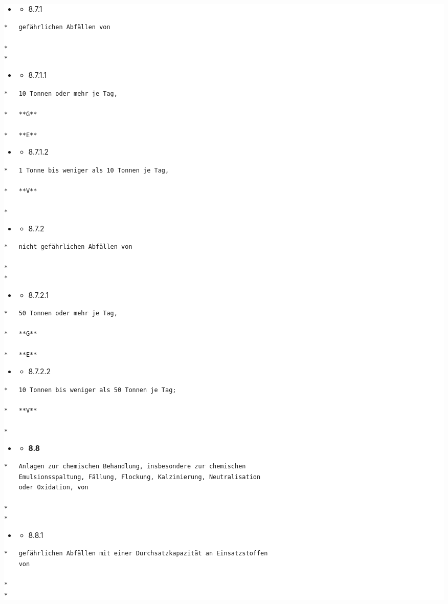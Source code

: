 *    *   8.7.1

    *   gefährlichen Abfällen von

    *
    *

*    *   8.7.1.1

    *   10 Tonnen oder mehr je Tag,

    *   **G**

    *   **E**


*    *   8.7.1.2

    *   1 Tonne bis weniger als 10 Tonnen je Tag,

    *   **V**

    *

*    *   8.7.2

    *   nicht gefährlichen Abfällen von

    *
    *

*    *   8.7.2.1

    *   50 Tonnen oder mehr je Tag,

    *   **G**

    *   **E**


*    *   8.7.2.2

    *   10 Tonnen bis weniger als 50 Tonnen je Tag;

    *   **V**

    *

*    *   **8.8**

    *   Anlagen zur chemischen Behandlung, insbesondere zur chemischen
        Emulsionsspaltung, Fällung, Flockung, Kalzinierung, Neutralisation
        oder Oxidation, von

    *
    *

*    *   8.8.1

    *   gefährlichen Abfällen mit einer Durchsatzkapazität an Einsatzstoffen
        von

    *
    *
